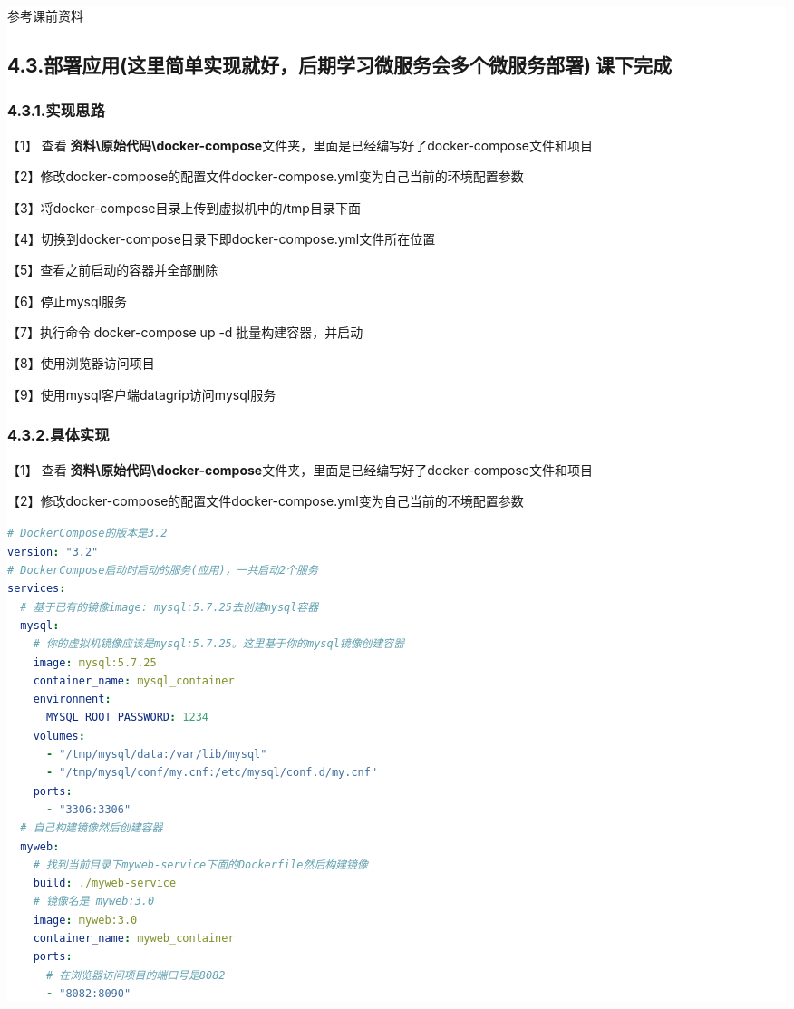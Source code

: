 参考课前资料

## 4.3.部署应用(这里简单实现就好，后期学习微服务会多个微服务部署) 课下完成

### 4.3.1.实现思路

【1】 查看  **资料\原始代码\docker-compose**文件夹，里面是已经编写好了docker-compose文件和项目

【2】修改docker-compose的配置文件docker-compose.yml变为自己当前的环境配置参数

【3】将docker-compose目录上传到虚拟机中的/tmp目录下面

【4】切换到docker-compose目录下即docker-compose.yml文件所在位置

【5】查看之前启动的容器并全部删除

【6】停止mysql服务

【7】执行命令 docker-compose up -d 批量构建容器，并启动

【8】使用浏览器访问项目

【9】使用mysql客户端datagrip访问mysql服务



### 4.3.2.具体实现

【1】 查看  **资料\原始代码\docker-compose**文件夹，里面是已经编写好了docker-compose文件和项目

【2】修改docker-compose的配置文件docker-compose.yml变为自己当前的环境配置参数

~~~yaml
# DockerCompose的版本是3.2
version: "3.2"
# DockerCompose启动时启动的服务(应用)，一共启动2个服务
services:
  # 基于已有的镜像image: mysql:5.7.25去创建mysql容器
  mysql:
    # 你的虚拟机镜像应该是mysql:5.7.25。这里基于你的mysql镜像创建容器
    image: mysql:5.7.25
    container_name: mysql_container
    environment:
      MYSQL_ROOT_PASSWORD: 1234
    volumes:
      - "/tmp/mysql/data:/var/lib/mysql"
      - "/tmp/mysql/conf/my.cnf:/etc/mysql/conf.d/my.cnf"
    ports:
      - "3306:3306"
  # 自己构建镜像然后创建容器
  myweb:
    # 找到当前目录下myweb-service下面的Dockerfile然后构建镜像
    build: ./myweb-service
    # 镜像名是 myweb:3.0
    image: myweb:3.0
    container_name: myweb_container
    ports:
      # 在浏览器访问项目的端口号是8082
      - "8082:8090"
~~~
